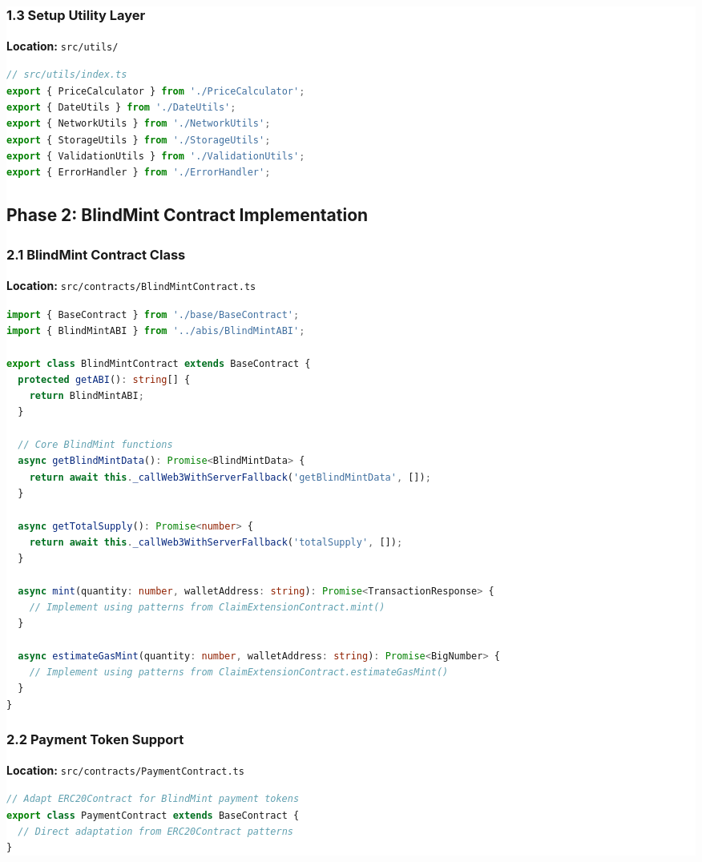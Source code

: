 ### 1.3 Setup Utility Layer

**Location:** `src/utils/`

```typescript
// src/utils/index.ts
export { PriceCalculator } from './PriceCalculator';
export { DateUtils } from './DateUtils';
export { NetworkUtils } from './NetworkUtils';
export { StorageUtils } from './StorageUtils';
export { ValidationUtils } from './ValidationUtils';
export { ErrorHandler } from './ErrorHandler';
```

## Phase 2: BlindMint Contract Implementation

### 2.1 BlindMint Contract Class

**Location:** `src/contracts/BlindMintContract.ts`

```typescript
import { BaseContract } from './base/BaseContract';
import { BlindMintABI } from '../abis/BlindMintABI';

export class BlindMintContract extends BaseContract {
  protected getABI(): string[] {
    return BlindMintABI;
  }

  // Core BlindMint functions
  async getBlindMintData(): Promise<BlindMintData> {
    return await this._callWeb3WithServerFallback('getBlindMintData', []);
  }

  async getTotalSupply(): Promise<number> {
    return await this._callWeb3WithServerFallback('totalSupply', []);
  }

  async mint(quantity: number, walletAddress: string): Promise<TransactionResponse> {
    // Implement using patterns from ClaimExtensionContract.mint()
  }

  async estimateGasMint(quantity: number, walletAddress: string): Promise<BigNumber> {
    // Implement using patterns from ClaimExtensionContract.estimateGasMint()
  }
}
```

### 2.2 Payment Token Support

**Location:** `src/contracts/PaymentContract.ts`

```typescript
// Adapt ERC20Contract for BlindMint payment tokens
export class PaymentContract extends BaseContract {
  // Direct adaptation from ERC20Contract patterns
}
```
